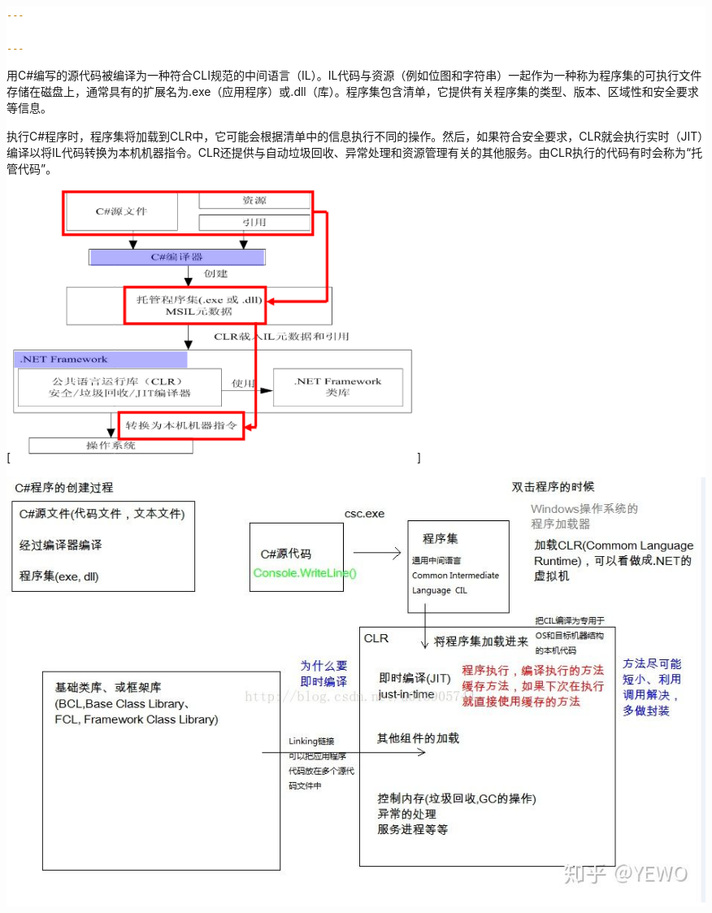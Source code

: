```yaml
---

---
```




用C#编写的源代码被编译为一种符合CLI规范的中间语言（IL）。IL代码与资源（例如位图和字符串）一起作为一种称为程序集的可执行文件存储在磁盘上，通常具有的扩展名为.exe（应用程序）或.dll（库）。程序集包含清单，它提供有关程序集的类型、版本、区域性和安全要求等信息。

执行C#程序时，程序集将加载到CLR中，它可能会根据清单中的信息执行不同的操作。然后，如果符合安全要求，CLR就会执行实时（JIT）编译以将IL代码转换为本机机器指令。CLR还提供与自动垃圾回收、异常处理和资源管理有关的其他服务。由CLR执行的代码有时会称为“托管代码”。

[![什么是C#语言？作用有哪些？](../../assets/images/2020-02-13-csharp-run/094920_15170513.gif)]



![img](../../assets/images/2020-02-13-csharp-run/v2-757e0e6e8813e7441cd758121e564729_1440w.jpg)
